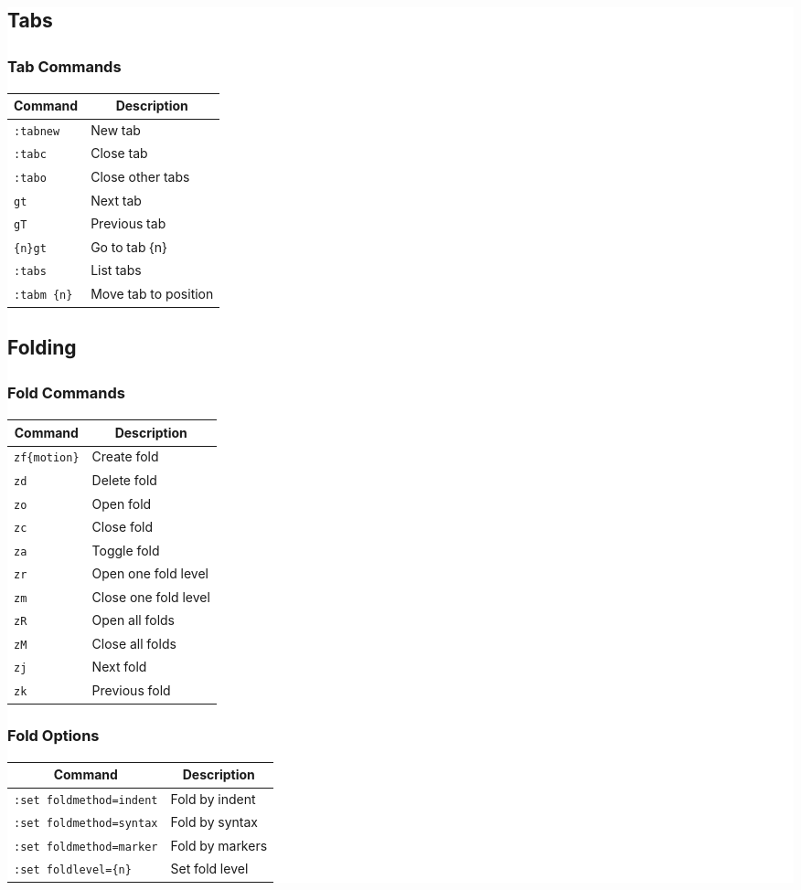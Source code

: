 ## Tabs

### Tab Commands
| Command | Description |
|---------|-------------|
| `:tabnew` | New tab |
| `:tabc` | Close tab |
| `:tabo` | Close other tabs |
| `gt` | Next tab |
| `gT` | Previous tab |
| `{n}gt` | Go to tab {n} |
| `:tabs` | List tabs |
| `:tabm {n}` | Move tab to position |

## Folding

### Fold Commands
| Command | Description |
|---------|-------------|
| `zf{motion}` | Create fold |
| `zd` | Delete fold |
| `zo` | Open fold |
| `zc` | Close fold |
| `za` | Toggle fold |
| `zr` | Open one fold level |
| `zm` | Close one fold level |
| `zR` | Open all folds |
| `zM` | Close all folds |
| `zj` | Next fold |
| `zk` | Previous fold |

### Fold Options
| Command | Description |
|---------|-------------|
| `:set foldmethod=indent` | Fold by indent |
| `:set foldmethod=syntax` | Fold by syntax |
| `:set foldmethod=marker` | Fold by markers |
| `:set foldlevel={n}` | Set fold level |
